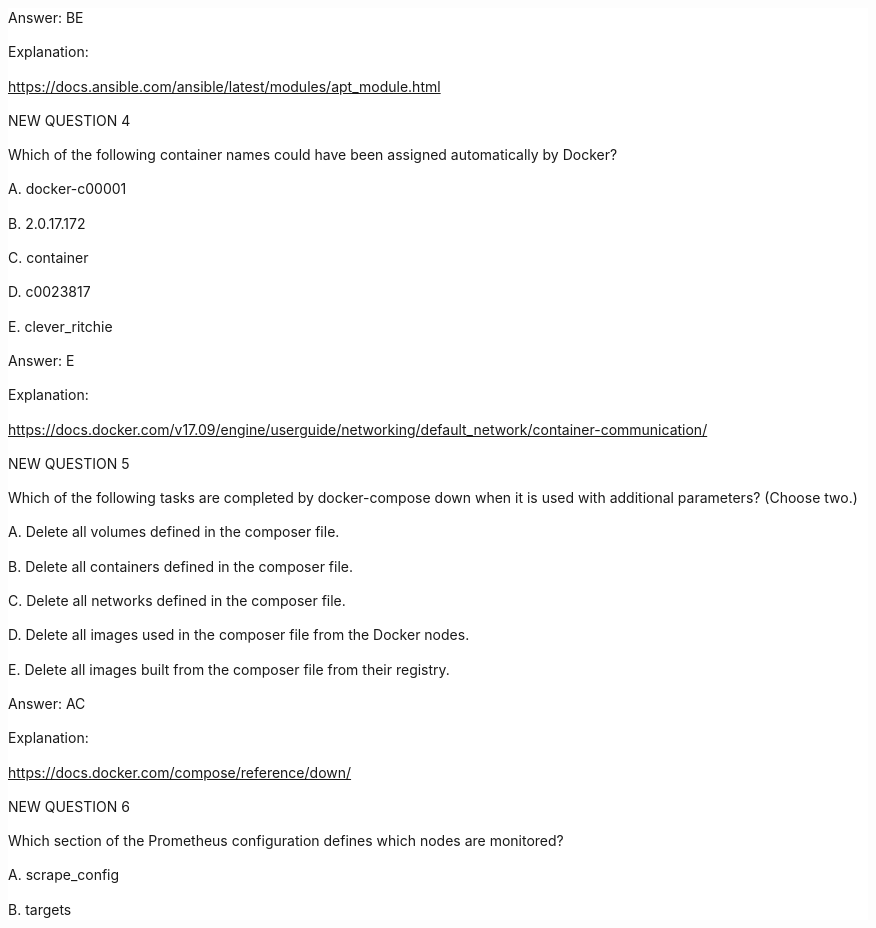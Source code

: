 Answer: BE

Explanation:

https://docs.ansible.com/ansible/latest/modules/apt_module.html

 

NEW QUESTION 4

Which of the following container names could have been assigned automatically by Docker?

 

A. docker-c00001

B. 2.0.17.172

C. container

D. c0023817

E. clever_ritchie

 

Answer: E

Explanation:

https://docs.docker.com/v17.09/engine/userguide/networking/default_network/container-communication/

 

NEW QUESTION 5

Which of the following tasks are completed by docker-compose down when it is used with additional parameters? (Choose two.)

 

A. Delete all volumes defined in the composer file.

B. Delete all containers defined in the composer file.

C. Delete all networks defined in the composer file.

D. Delete all images used in the composer file from the Docker nodes.

E. Delete all images built from the composer file from their registry.

 

Answer: AC

Explanation:

https://docs.docker.com/compose/reference/down/

 

NEW QUESTION 6

Which section of the Prometheus configuration defines which nodes are monitored?

 

A. scrape_config

B. targets
